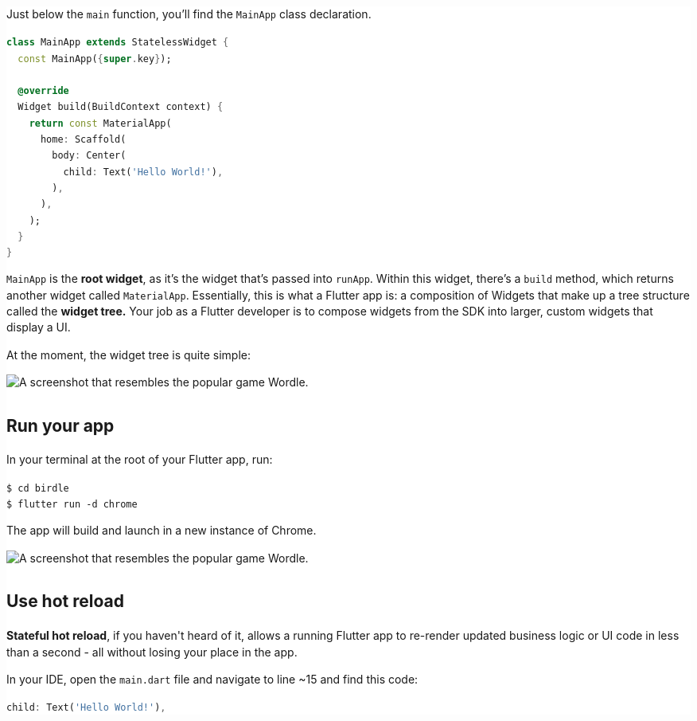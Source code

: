 Just below the `main` function, you’ll find the `MainApp` class declaration.

```dart
class MainApp extends StatelessWidget {
  const MainApp({super.key});

  @override
  Widget build(BuildContext context) {
    return const MaterialApp(
      home: Scaffold(
        body: Center(
          child: Text('Hello World!'),
        ),
      ),
    );
  }
}

```

`MainApp` is the **root widget**, as it’s the widget that’s passed into
`runApp`. Within this widget, there’s a `build` method, which returns another
widget called `MaterialApp`.  Essentially, this is what a Flutter app is: a
composition of Widgets that make up a tree structure called the **widget tree.**
Your job as a Flutter developer is to compose widgets from the SDK into larger,
custom widgets that display a UI.

At the moment, the widget tree is quite simple:

<img src='/assets/images/docs/tutorial/initial_widget_tree.png' alt="A screenshot that resembles the popular game Wordle.">

## Run your app

In your terminal at the root of your Flutter app, run:

```shell
$ cd birdle
$ flutter run -d chrome
```

The app will build and launch in a new instance of Chrome.

<img src='/assets/images/docs/tutorial/hello_world.png' alt="A screenshot that resembles the popular game Wordle.">

## Use hot reload

**Stateful hot reload**, if you haven't heard of it, allows a running Flutter
app to re-render updated business logic or UI code in less than a second - all
without losing your place in the app.

In your IDE, open the `main.dart` file and navigate to line ~15 and find this
code:

```dart
child: Text('Hello World!'),
```
